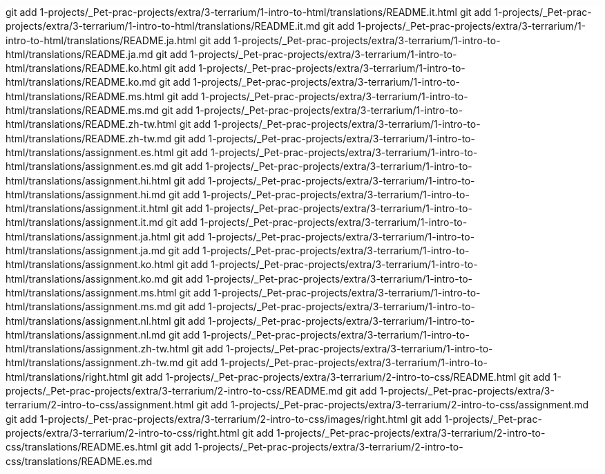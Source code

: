    git add     1-projects/_Pet-prac-projects/extra/3-terrarium/1-intro-to-html/translations/README.it.html
   git add     1-projects/_Pet-prac-projects/extra/3-terrarium/1-intro-to-html/translations/README.it.md
   git add     1-projects/_Pet-prac-projects/extra/3-terrarium/1-intro-to-html/translations/README.ja.html
   git add     1-projects/_Pet-prac-projects/extra/3-terrarium/1-intro-to-html/translations/README.ja.md
   git add     1-projects/_Pet-prac-projects/extra/3-terrarium/1-intro-to-html/translations/README.ko.html
   git add     1-projects/_Pet-prac-projects/extra/3-terrarium/1-intro-to-html/translations/README.ko.md
   git add     1-projects/_Pet-prac-projects/extra/3-terrarium/1-intro-to-html/translations/README.ms.html
   git add     1-projects/_Pet-prac-projects/extra/3-terrarium/1-intro-to-html/translations/README.ms.md
   git add     1-projects/_Pet-prac-projects/extra/3-terrarium/1-intro-to-html/translations/README.zh-tw.html
   git add     1-projects/_Pet-prac-projects/extra/3-terrarium/1-intro-to-html/translations/README.zh-tw.md
   git add     1-projects/_Pet-prac-projects/extra/3-terrarium/1-intro-to-html/translations/assignment.es.html
   git add     1-projects/_Pet-prac-projects/extra/3-terrarium/1-intro-to-html/translations/assignment.es.md
   git add     1-projects/_Pet-prac-projects/extra/3-terrarium/1-intro-to-html/translations/assignment.hi.html
   git add     1-projects/_Pet-prac-projects/extra/3-terrarium/1-intro-to-html/translations/assignment.hi.md
   git add     1-projects/_Pet-prac-projects/extra/3-terrarium/1-intro-to-html/translations/assignment.it.html
   git add     1-projects/_Pet-prac-projects/extra/3-terrarium/1-intro-to-html/translations/assignment.it.md
   git add     1-projects/_Pet-prac-projects/extra/3-terrarium/1-intro-to-html/translations/assignment.ja.html
   git add     1-projects/_Pet-prac-projects/extra/3-terrarium/1-intro-to-html/translations/assignment.ja.md
   git add     1-projects/_Pet-prac-projects/extra/3-terrarium/1-intro-to-html/translations/assignment.ko.html
   git add     1-projects/_Pet-prac-projects/extra/3-terrarium/1-intro-to-html/translations/assignment.ko.md
   git add     1-projects/_Pet-prac-projects/extra/3-terrarium/1-intro-to-html/translations/assignment.ms.html
   git add     1-projects/_Pet-prac-projects/extra/3-terrarium/1-intro-to-html/translations/assignment.ms.md
   git add     1-projects/_Pet-prac-projects/extra/3-terrarium/1-intro-to-html/translations/assignment.nl.html
   git add     1-projects/_Pet-prac-projects/extra/3-terrarium/1-intro-to-html/translations/assignment.nl.md
   git add     1-projects/_Pet-prac-projects/extra/3-terrarium/1-intro-to-html/translations/assignment.zh-tw.html
   git add     1-projects/_Pet-prac-projects/extra/3-terrarium/1-intro-to-html/translations/assignment.zh-tw.md
   git add     1-projects/_Pet-prac-projects/extra/3-terrarium/1-intro-to-html/translations/right.html
 git add   1-projects/_Pet-prac-projects/extra/3-terrarium/2-intro-to-css/README.html
 git add   1-projects/_Pet-prac-projects/extra/3-terrarium/2-intro-to-css/README.md
 git add   1-projects/_Pet-prac-projects/extra/3-terrarium/2-intro-to-css/assignment.html
 git add   1-projects/_Pet-prac-projects/extra/3-terrarium/2-intro-to-css/assignment.md
 git add   1-projects/_Pet-prac-projects/extra/3-terrarium/2-intro-to-css/images/right.html
 git add   1-projects/_Pet-prac-projects/extra/3-terrarium/2-intro-to-css/right.html
   git add     1-projects/_Pet-prac-projects/extra/3-terrarium/2-intro-to-css/translations/README.es.html
   git add     1-projects/_Pet-prac-projects/extra/3-terrarium/2-intro-to-css/translations/README.es.md